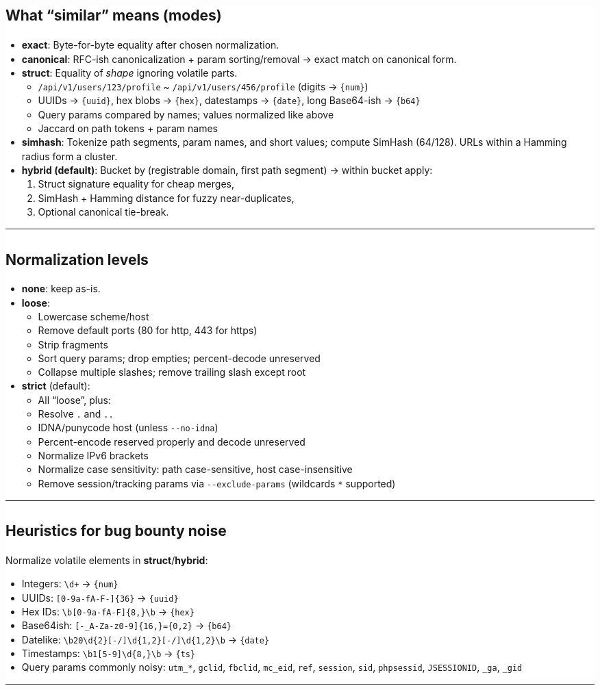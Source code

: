 
## What “similar” means (modes)
- **exact**: Byte-for-byte equality after chosen normalization.
- **canonical**: RFC-ish canonicalization + param sorting/removal → exact match on canonical form.
- **struct**: Equality of *shape* ignoring volatile parts.
  - `/api/v1/users/123/profile` ~ `/api/v1/users/456/profile` (digits → `{num}`)
  - UUIDs → `{uuid}`, hex blobs → `{hex}`, datestamps → `{date}`, long Base64-ish → `{b64}`
  - Query params compared by names; values normalized like above
  - Jaccard on path tokens + param names
- **simhash**: Tokenize path segments, param names, and short values; compute SimHash (64/128). URLs within a Hamming radius form a cluster.
- **hybrid (default)**: Bucket by (registrable domain, first path segment) → within bucket apply:
  1) Struct signature equality for cheap merges,
  2) SimHash + Hamming distance for fuzzy near-duplicates,
  3) Optional canonical tie-break.

---

## Normalization levels
- **none**: keep as-is.
- **loose**:
  - Lowercase scheme/host
  - Remove default ports (80 for http, 443 for https)
  - Strip fragments
  - Sort query params; drop empties; percent-decode unreserved
  - Collapse multiple slashes; remove trailing slash except root
- **strict** (default):
  - All “loose”, plus:
  - Resolve `.` and `..`
  - IDNA/punycode host (unless `--no-idna`)
  - Percent-encode reserved properly and decode unreserved
  - Normalize IPv6 brackets
  - Normalize case sensitivity: path case-sensitive, host case-insensitive
  - Remove session/tracking params via `--exclude-params` (wildcards `*` supported)

---

## Heuristics for bug bounty noise
Normalize volatile elements in **struct**/**hybrid**:
- Integers: `\d+` → `{num}`
- UUIDs: `[0-9a-fA-F-]{36}` → `{uuid}`
- Hex IDs: `\b[0-9a-fA-F]{8,}\b` → `{hex}`
- Base64ish: `[-_A-Za-z0-9]{16,}={0,2}` → `{b64}`
- Datelike: `\b20\d{2}[-/]\d{1,2}[-/]\d{1,2}\b` → `{date}`
- Timestamps: `\b1[5-9]\d{8,}\b` → `{ts}`
- Query params commonly noisy: `utm_*`, `gclid`, `fbclid`, `mc_eid`, `ref`, `session`, `sid`, `phpsessid`, `JSESSIONID`, `_ga`, `_gid`

---
